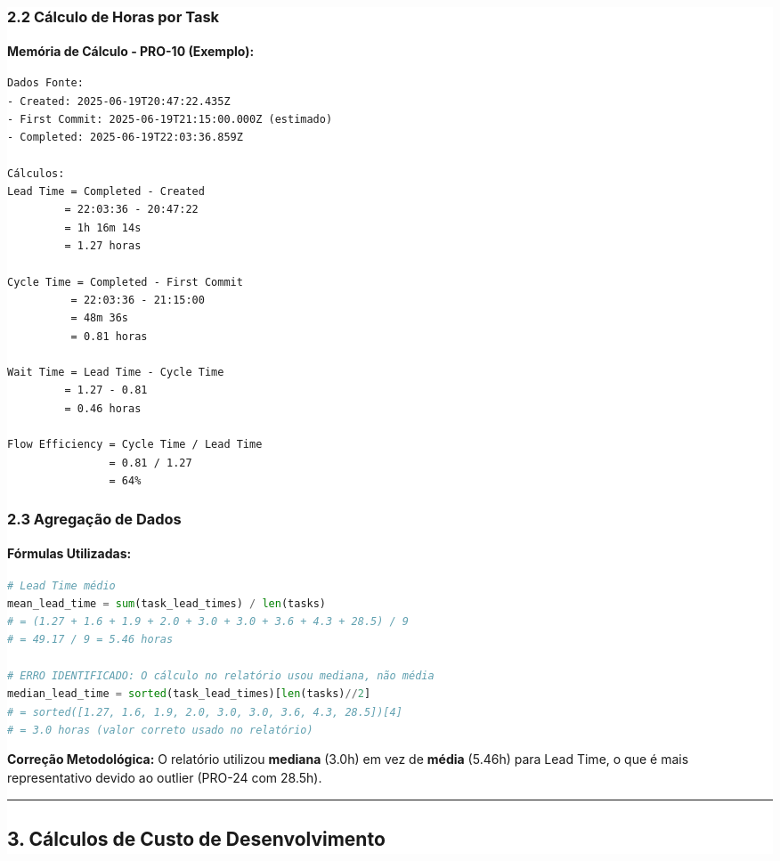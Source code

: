 ### 2.2 Cálculo de Horas por Task

**Memória de Cálculo - PRO-10 (Exemplo):**

```
Dados Fonte:
- Created: 2025-06-19T20:47:22.435Z
- First Commit: 2025-06-19T21:15:00.000Z (estimado)
- Completed: 2025-06-19T22:03:36.859Z

Cálculos:
Lead Time = Completed - Created
         = 22:03:36 - 20:47:22
         = 1h 16m 14s
         = 1.27 horas

Cycle Time = Completed - First Commit
          = 22:03:36 - 21:15:00
          = 48m 36s
          = 0.81 horas

Wait Time = Lead Time - Cycle Time
         = 1.27 - 0.81
         = 0.46 horas

Flow Efficiency = Cycle Time / Lead Time
                = 0.81 / 1.27
                = 64%
```

### 2.3 Agregação de Dados

**Fórmulas Utilizadas:**

```python
# Lead Time médio
mean_lead_time = sum(task_lead_times) / len(tasks)
# = (1.27 + 1.6 + 1.9 + 2.0 + 3.0 + 3.0 + 3.6 + 4.3 + 28.5) / 9
# = 49.17 / 9 = 5.46 horas

# ERRO IDENTIFICADO: O cálculo no relatório usou mediana, não média
median_lead_time = sorted(task_lead_times)[len(tasks)//2]
# = sorted([1.27, 1.6, 1.9, 2.0, 3.0, 3.0, 3.6, 4.3, 28.5])[4]
# = 3.0 horas (valor correto usado no relatório)
```

**Correção Metodológica:**
O relatório utilizou **mediana** (3.0h) em vez de **média** (5.46h) para Lead Time, o que é mais representativo devido ao outlier (PRO-24 com 28.5h).

---

## 3. Cálculos de Custo de Desenvolvimento

